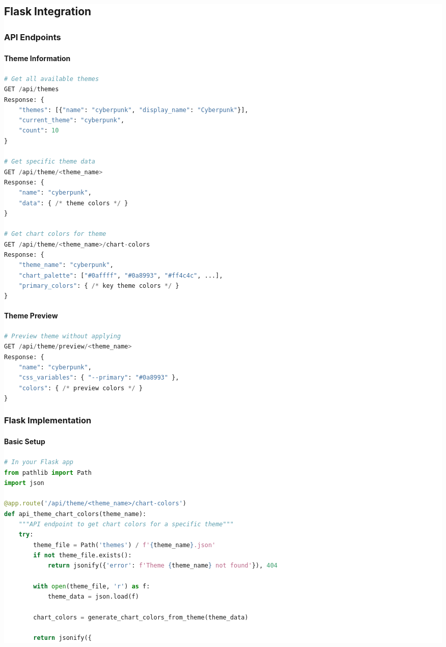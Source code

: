 ## Flask Integration

### API Endpoints

#### Theme Information
```python
# Get all available themes
GET /api/themes
Response: {
    "themes": [{"name": "cyberpunk", "display_name": "Cyberpunk"}],
    "current_theme": "cyberpunk",
    "count": 10
}

# Get specific theme data
GET /api/theme/<theme_name>
Response: {
    "name": "cyberpunk",
    "data": { /* theme colors */ }
}

# Get chart colors for theme
GET /api/theme/<theme_name>/chart-colors
Response: {
    "theme_name": "cyberpunk",
    "chart_palette": ["#0affff", "#0a8993", "#ff4c4c", ...],
    "primary_colors": { /* key theme colors */ }
}
```

#### Theme Preview
```python
# Preview theme without applying
GET /api/theme/preview/<theme_name>
Response: {
    "name": "cyberpunk", 
    "css_variables": { "--primary": "#0a8993" },
    "colors": { /* preview colors */ }
}
```

### Flask Implementation

#### Basic Setup
```python
# In your Flask app
from pathlib import Path
import json

@app.route('/api/theme/<theme_name>/chart-colors')
def api_theme_chart_colors(theme_name):
    """API endpoint to get chart colors for a specific theme"""
    try:
        theme_file = Path('themes') / f'{theme_name}.json'
        if not theme_file.exists():
            return jsonify({'error': f'Theme {theme_name} not found'}), 404

        with open(theme_file, 'r') as f:
            theme_data = json.load(f)

        chart_colors = generate_chart_colors_from_theme(theme_data)
        
        return jsonify({
```